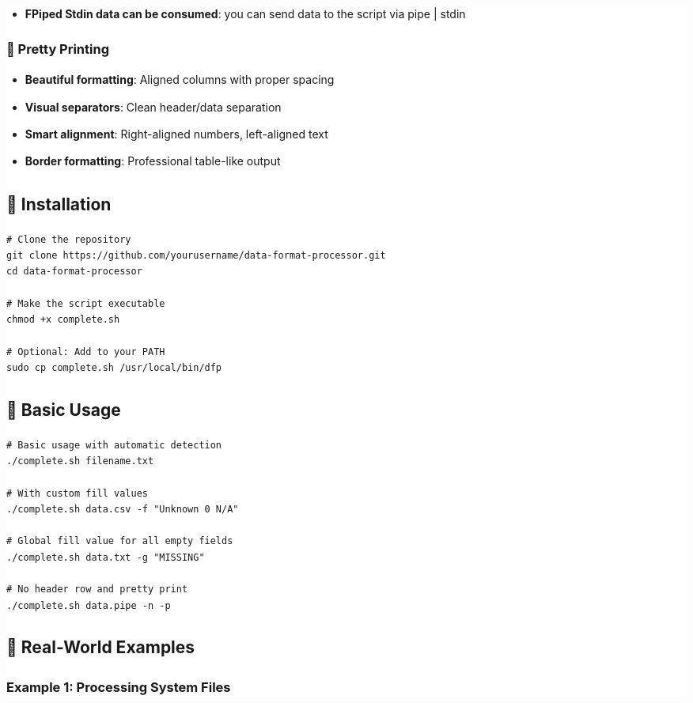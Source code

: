 *   **FPiped Stdin data can be consumed**: you can send data to the script via pipe | stdin
    

### 🎨 Pretty Printing

*   **Beautiful formatting**: Aligned columns with proper spacing
    
*   **Visual separators**: Clean header/data separation
    
*   **Smart alignment**: Right-aligned numbers, left-aligned text
    
*   **Border formatting**: Professional table-like output
    

🚀 Installation
---------------

    # Clone the repository
    git clone https://github.com/yourusername/data-format-processor.git
    cd data-format-processor
    
    # Make the script executable
    chmod +x complete.sh
    
    # Optional: Add to your PATH
    sudo cp complete.sh /usr/local/bin/dfp

📖 Basic Usage
--------------

    # Basic usage with automatic detection
    ./complete.sh filename.txt
    
    # With custom fill values
    ./complete.sh data.csv -f "Unknown 0 N/A"
    
    # Global fill value for all empty fields
    ./complete.sh data.txt -g "MISSING"
    
    # No header row and pretty print
    ./complete.sh data.pipe -n -p

🎪 Real-World Examples
----------------------

### Example 1: Processing System Files
